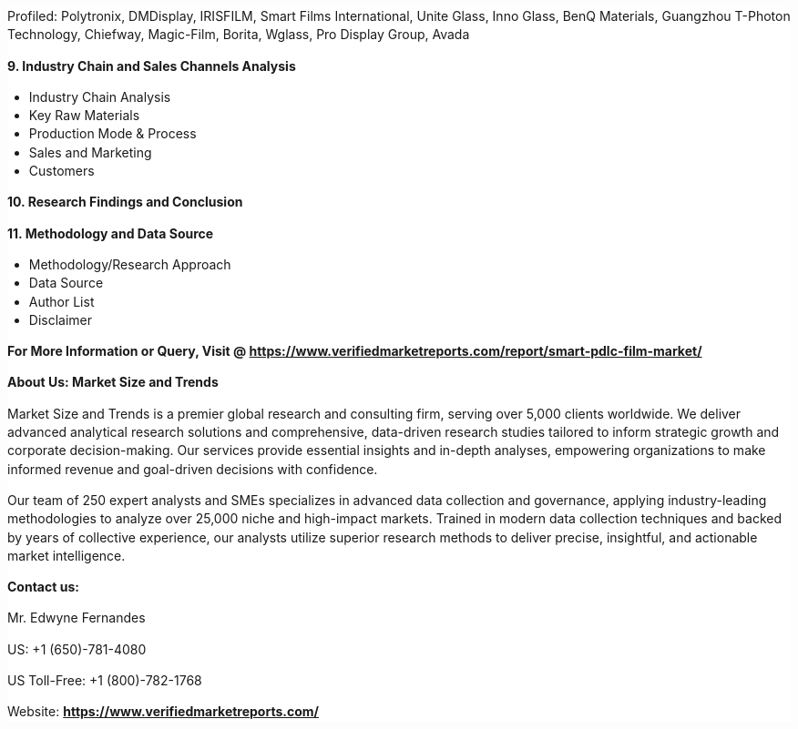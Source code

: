Profiled: Polytronix, DMDisplay, IRISFILM, Smart Films International, Unite Glass, Inno Glass, BenQ Materials, Guangzhou T-Photon Technology, Chiefway, Magic-Film, Borita, Wglass, Pro Display Group, Avada</strong></p><p><strong>9. Industry Chain and Sales Channels Analysis</strong></p><ul><li>Industry Chain Analysis</li><li>Key Raw Materials</li><li>Production Mode &amp; Process</li><li>Sales and Marketing</li><li>Customers</li></ul><p><strong>10. Research Findings and Conclusion</strong></p><p><strong>11. Methodology and Data Source</strong></p><ul><li>Methodology/Research Approach</li><li>Data Source</li><li>Author List</li><li>Disclaimer</li></ul></p><p><strong>For More Information or Query, Visit @ <a href="https://www.verifiedmarketreports.com/report/smart-pdlc-film-market/">https://www.verifiedmarketreports.com/report/smart-pdlc-film-market/</a></strong></p><p><strong>About Us: Market Size and Trends</strong></p><p>Market Size and Trends is a premier global research and consulting firm, serving over 5,000 clients worldwide. We deliver advanced analytical research solutions and comprehensive, data-driven research studies tailored to inform strategic growth and corporate decision-making. Our services provide essential insights and in-depth analyses, empowering organizations to make informed revenue and goal-driven decisions with confidence.</p><p>Our team of 250 expert analysts and SMEs specializes in advanced data collection and governance, applying industry-leading methodologies to analyze over 25,000 niche and high-impact markets. Trained in modern data collection techniques and backed by years of collective experience, our analysts utilize superior research methods to deliver precise, insightful, and actionable market intelligence.</p><p><strong>Contact us:</strong></p><p>Mr. Edwyne Fernandes</p><p>US: +1 (650)-781-4080</p><p>US Toll-Free: +1 (800)-782-1768</p><p>Website: <strong><a href="https://www.verifiedmarketreports.com/">https://www.verifiedmarketreports.com/</a></strong></p>
